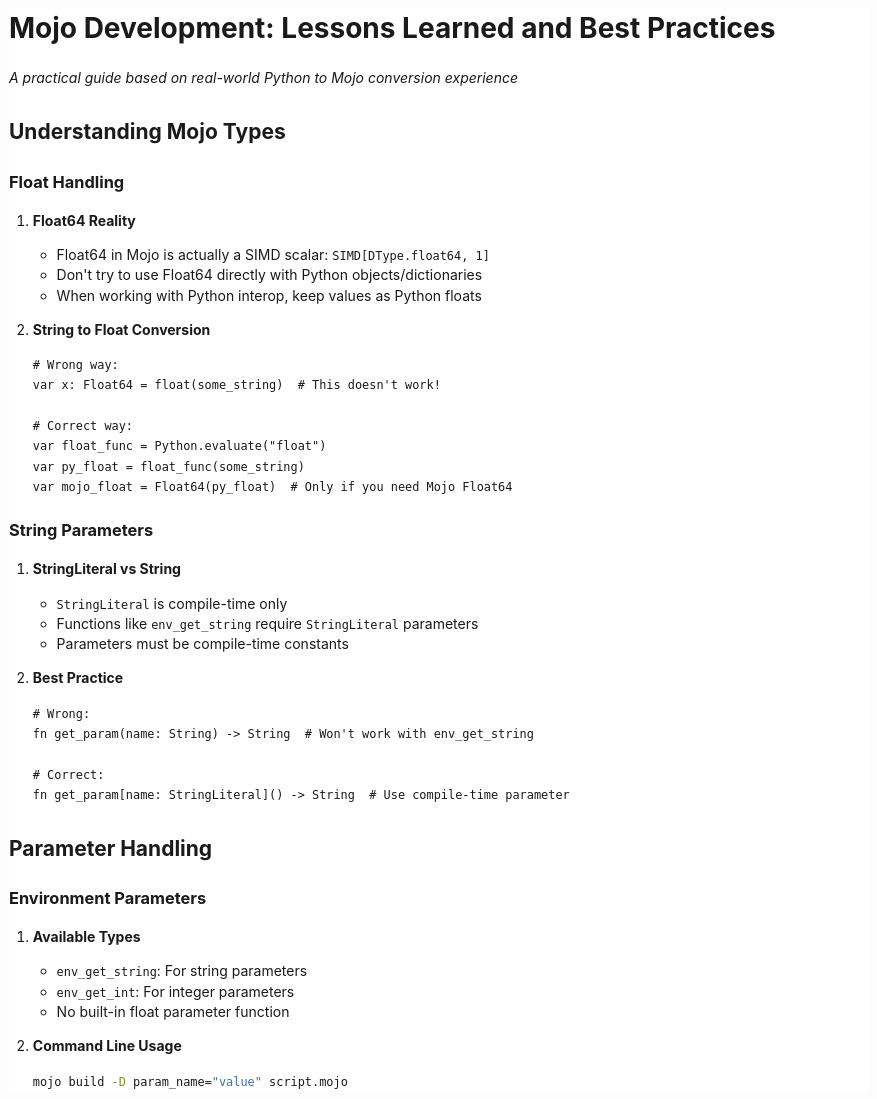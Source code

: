 # Mojo Development: Lessons Learned and Best Practices
*A practical guide based on real-world Python to Mojo conversion experience*

## Understanding Mojo Types

### Float Handling
1. **Float64 Reality**
   - Float64 in Mojo is actually a SIMD scalar: `SIMD[DType.float64, 1]`
   - Don't try to use Float64 directly with Python objects/dictionaries
   - When working with Python interop, keep values as Python floats

2. **String to Float Conversion**
   ```mojo
   # Wrong way:
   var x: Float64 = float(some_string)  # This doesn't work!
   
   # Correct way:
   var float_func = Python.evaluate("float")
   var py_float = float_func(some_string)
   var mojo_float = Float64(py_float)  # Only if you need Mojo Float64
   ```

### String Parameters
1. **StringLiteral vs String**
   - `StringLiteral` is compile-time only
   - Functions like `env_get_string` require `StringLiteral` parameters
   - Parameters must be compile-time constants

2. **Best Practice**
   ```mojo
   # Wrong:
   fn get_param(name: String) -> String  # Won't work with env_get_string
   
   # Correct:
   fn get_param[name: StringLiteral]() -> String  # Use compile-time parameter
   ```

## Parameter Handling

### Environment Parameters
1. **Available Types**
   - `env_get_string`: For string parameters
   - `env_get_int`: For integer parameters
   - No built-in float parameter function

2. **Command Line Usage**
   ```bash
   mojo build -D param_name="value" script.mojo
   ```
